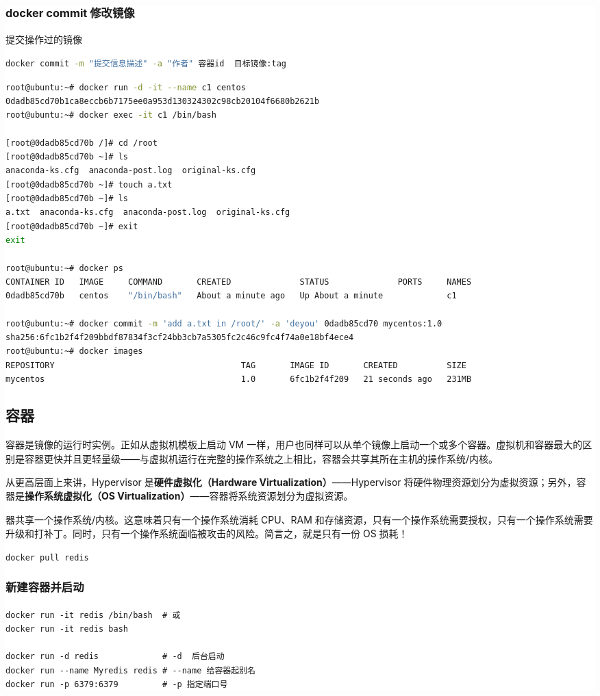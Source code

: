 ### docker commit 修改镜像

提交操作过的镜像

```bash
docker commit -m "提交信息描述" -a "作者" 容器id  目标镜像:tag
```

```bash
root@ubuntu:~# docker run -d -it --name c1 centos
0dadb85cd70b1ca8eccb6b7175ee0a953d130324302c98cb20104f6680b2621b
root@ubuntu:~# docker exec -it c1 /bin/bash

[root@0dadb85cd70b /]# cd /root
[root@0dadb85cd70b ~]# ls
anaconda-ks.cfg  anaconda-post.log  original-ks.cfg
[root@0dadb85cd70b ~]# touch a.txt
[root@0dadb85cd70b ~]# ls
a.txt  anaconda-ks.cfg	anaconda-post.log  original-ks.cfg
[root@0dadb85cd70b ~]# exit
exit

root@ubuntu:~# docker ps
CONTAINER ID   IMAGE     COMMAND       CREATED              STATUS              PORTS     NAMES
0dadb85cd70b   centos    "/bin/bash"   About a minute ago   Up About a minute             c1

root@ubuntu:~# docker commit -m 'add a.txt in /root/' -a 'deyou' 0dadb85cd70 mycentos:1.0
sha256:6fc1b2f4f209bbdf87834f3cf24bb3cb7a5305fc2c46c9fc4f74a0e18bf4ece4
root@ubuntu:~# docker images
REPOSITORY                                      TAG       IMAGE ID       CREATED          SIZE
mycentos                                        1.0       6fc1b2f4f209   21 seconds ago   231MB

```



## 容器

容器是镜像的运行时实例。正如从虚拟机模板上启动 VM 一样，用户也同样可以从单个镜像上启动一个或多个容器。虚拟机和容器最大的区别是容器更快并且更轻量级——与虚拟机运行在完整的操作系统之上相比，容器会共享其所在主机的操作系统/内核。

从更高层面上来讲，Hypervisor 是**硬件虚拟化（Hardware Virtualization）**——Hypervisor 将硬件物理资源划分为虚拟资源；另外，容器是**操作系统虚拟化（OS Virtualization）**——容器将系统资源划分为虚拟资源。



器共享一个操作系统/内核。这意味着只有一个操作系统消耗 CPU、RAM 和存储资源，只有一个操作系统需要授权，只有一个操作系统需要升级和打补丁。同时，只有一个操作系统面临被攻击的风险。简言之，就是只有一份 OS 损耗！

```shell
docker pull redis
```

###  新建容器并启动

```
docker run -it redis /bin/bash  # 或
docker run -it redis bash

docker run -d redis 			# -d  后台启动
docker run --name Myredis redis # --name 给容器起别名
docker run -p 6379:6379			# -p 指定端口号

```
